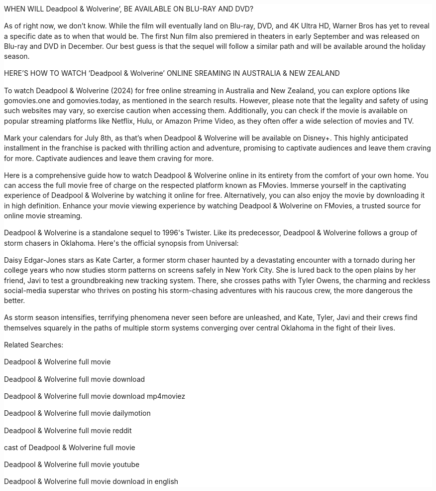 WHEN WILL Deadpool & Wolverine’, BE AVAILABLE ON BLU-RAY AND DVD?

As of right now, we don’t know. While the film will eventually land on Blu-ray, DVD, and 4K Ultra HD, Warner Bros has yet to reveal a specific date as to when that would be. The first Nun film also premiered in theaters in early September and was released on Blu-ray and DVD in December. Our best guess is that the sequel will follow a similar path and will be available around the holiday season.

HERE’S HOW TO WATCH ‘Deadpool & Wolverine’ ONLINE SREAMING IN AUSTRALIA & NEW ZEALAND

To watch Deadpool & Wolverine (2024) for free online streaming in Australia and New Zealand, you can explore options like gomovies.one and gomovies.today, as mentioned in the search results. However, please note that the legality and safety of using such websites may vary, so exercise caution when accessing them. Additionally, you can check if the movie is available on popular streaming platforms like Netflix, Hulu, or Amazon Prime Video, as they often offer a wide selection of movies and TV.

Mark your calendars for July 8th, as that’s when Deadpool & Wolverine will be available on Disney+. This highly anticipated installment in the franchise is packed with thrilling action and adventure, promising to captivate audiences and leave them craving for more. Captivate audiences and leave them craving for more.

Here is a comprehensive guide how to watch Deadpool & Wolverine online in its entirety from the comfort of your own home. You can access the full movie free of charge on the respected platform known as FMovies. Immerse yourself in the captivating experience of Deadpool & Wolverine by watching it online for free. Alternatively, you can also enjoy the movie by downloading it in high definition. Enhance your movie viewing experience by watching Deadpool & Wolverine on FMovies, a trusted source for online movie streaming.

Deadpool & Wolverine is a standalone sequel to 1996's Twister. Like its predecessor, Deadpool & Wolverine follows a group of storm chasers in Oklahoma. Here's the official synopsis from Universal:

Daisy Edgar-Jones stars as Kate Carter, a former storm chaser haunted by a devastating encounter with a tornado during her college years who now studies storm patterns on screens safely in New York City. She is lured back to the open plains by her friend, Javi to test a groundbreaking new tracking system. There, she crosses paths with Tyler Owens, the charming and reckless social-media superstar who thrives on posting his storm-chasing adventures with his raucous crew, the more dangerous the better.

As storm season intensifies, terrifying phenomena never seen before are unleashed, and Kate, Tyler, Javi and their crews find themselves squarely in the paths of multiple storm systems converging over central Oklahoma in the fight of their lives.

Related Searches:

Deadpool & Wolverine full movie

Deadpool & Wolverine full movie download

Deadpool & Wolverine full movie download mp4moviez

Deadpool & Wolverine full movie dailymotion

Deadpool & Wolverine full movie reddit

cast of Deadpool & Wolverine full movie

Deadpool & Wolverine full movie youtube

Deadpool & Wolverine full movie download in english
